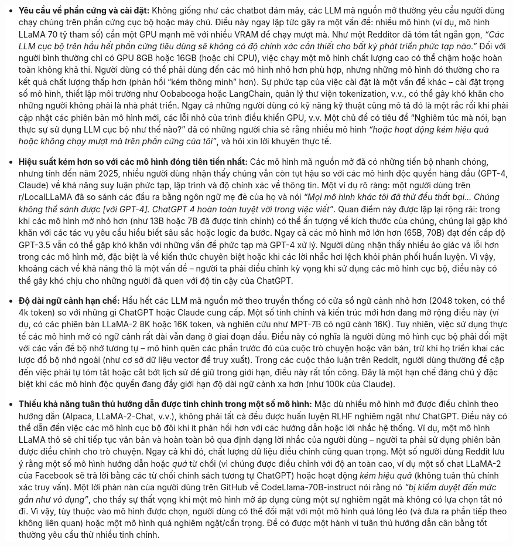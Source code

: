 - **Yêu cầu về phần cứng và cài đặt:** Không giống như các chatbot đám mây, các LLM mã nguồn mở thường yêu cầu người dùng chạy chúng trên phần cứng cục bộ hoặc máy chủ. Điều này ngay lập tức gây ra một vấn đề: nhiều mô hình (ví dụ, mô hình LLaMA 70 tỷ tham số) cần một GPU mạnh mẽ với nhiều VRAM để chạy mượt mà. Như một Redditor đã tóm tắt ngắn gọn, *“Các LLM cục bộ trên hầu hết phần cứng tiêu dùng sẽ không có độ chính xác cần thiết cho bất kỳ phát triển phức tạp nào.”* Đối với người bình thường chỉ có GPU 8GB hoặc 16GB (hoặc chỉ CPU), việc chạy một mô hình chất lượng cao có thể chậm hoặc hoàn toàn không khả thi. Người dùng có thể phải dùng đến các mô hình nhỏ hơn phù hợp, nhưng những mô hình đó thường cho ra kết quả chất lượng thấp hơn (phản hồi “kém thông minh” hơn). Sự phức tạp của việc cài đặt là một vấn đề khác – cài đặt trọng số mô hình, thiết lập môi trường như Oobabooga hoặc LangChain, quản lý thư viện tokenization, v.v., có thể gây khó khăn cho những người không phải là nhà phát triển. Ngay cả những người dùng có kỹ năng kỹ thuật cũng mô tả đó là một rắc rối khi phải cập nhật các phiên bản mô hình mới, các lỗi nhỏ của trình điều khiển GPU, v.v. Một chủ đề có tiêu đề “Nghiêm túc mà nói, bạn thực sự sử dụng LLM cục bộ như thế nào?” đã có những người chia sẻ rằng nhiều mô hình *“hoặc hoạt động kém hiệu quả hoặc không chạy mượt mà trên phần cứng của tôi”*, và hỏi xin lời khuyên thực tế.

- **Hiệu suất kém hơn so với các mô hình đóng tiên tiến nhất:** Các mô hình mã nguồn mở đã có những tiến bộ nhanh chóng, nhưng tính đến năm 2025, nhiều người dùng nhận thấy chúng vẫn còn tụt hậu so với các mô hình độc quyền hàng đầu (GPT-4, Claude) về khả năng suy luận phức tạp, lập trình và độ chính xác về thông tin. Một ví dụ rõ ràng: một người dùng trên r/LocalLLaMA đã so sánh các đầu ra bằng ngôn ngữ mẹ đẻ của họ và nói *“Mọi mô hình khác tôi đã thử đều thất bại… Chúng không thể sánh được [với GPT-4]. ChatGPT 4 hoàn toàn tuyệt vời trong việc viết”*. Quan điểm này được lặp lại rộng rãi: trong khi các mô hình mở nhỏ hơn (như 13B hoặc 7B đã được tinh chỉnh) có thể ấn tượng về kích thước của chúng, chúng lại gặp khó khăn với các tác vụ yêu cầu hiểu biết sâu sắc hoặc logic đa bước. Ngay cả các mô hình mở lớn hơn (65B, 70B) đạt đến cấp độ GPT-3.5 vẫn có thể gặp khó khăn với những vấn đề phức tạp mà GPT-4 xử lý. Người dùng nhận thấy nhiều ảo giác và lỗi hơn trong các mô hình mở, đặc biệt là về kiến thức chuyên biệt hoặc khi các lời nhắc hơi lệch khỏi phân phối huấn luyện. Vì vậy, khoảng cách về khả năng thô là một vấn đề – người ta phải điều chỉnh kỳ vọng khi sử dụng các mô hình cục bộ, điều này có thể gây khó chịu cho những người đã quen với độ tin cậy của ChatGPT.

- **Độ dài ngữ cảnh hạn chế:** Hầu hết các LLM mã nguồn mở theo truyền thống có cửa sổ ngữ cảnh nhỏ hơn (2048 token, có thể 4k token) so với những gì ChatGPT hoặc Claude cung cấp. Một số tinh chỉnh và kiến trúc mới hơn đang mở rộng điều này (ví dụ, có các phiên bản LLaMA-2 8K hoặc 16K token, và nghiên cứu như MPT-7B có ngữ cảnh 16K). Tuy nhiên, việc sử dụng thực tế các mô hình mở có ngữ cảnh rất dài vẫn đang ở giai đoạn đầu. Điều này có nghĩa là người dùng mô hình cục bộ phải đối mặt với các vấn đề bộ nhớ tương tự – mô hình quên các phần trước đó của cuộc trò chuyện hoặc văn bản, trừ khi họ triển khai các lược đồ bộ nhớ ngoài (như cơ sở dữ liệu vector để truy xuất). Trong các cuộc thảo luận trên Reddit, người dùng thường đề cập đến việc phải tự tóm tắt hoặc cắt bớt lịch sử để giữ trong giới hạn, điều này rất tốn công. Đây là một hạn chế đáng chú ý đặc biệt khi các mô hình độc quyền đang đẩy giới hạn độ dài ngữ cảnh xa hơn (như 100k của Claude).

- **Thiếu khả năng tuân thủ hướng dẫn được tinh chỉnh trong một số mô hình:** Mặc dù nhiều mô hình mở được điều chỉnh theo hướng dẫn (Alpaca, LLaMA-2-Chat, v.v.), không phải tất cả đều được huấn luyện RLHF nghiêm ngặt như ChatGPT. Điều này có thể dẫn đến việc các mô hình cục bộ đôi khi ít phản hồi hơn với các hướng dẫn hoặc lời nhắc hệ thống. Ví dụ, một mô hình LLaMA thô sẽ chỉ tiếp tục văn bản và hoàn toàn bỏ qua định dạng lời nhắc của người dùng – người ta phải sử dụng phiên bản được điều chỉnh cho trò chuyện. Ngay cả khi đó, chất lượng dữ liệu điều chỉnh cũng quan trọng. Một số người dùng Reddit lưu ý rằng một số mô hình hướng dẫn hoặc *quá* từ chối (vì chúng được điều chỉnh với độ an toàn cao, ví dụ một số chat LLaMA-2 của Facebook sẽ trả lời bằng các từ chối chính sách tương tự ChatGPT) hoặc hoạt động *kém hiệu quả* (không tuân thủ chính xác truy vấn). Một lời phàn nàn của người dùng trên GitHub về CodeLlama-70B-instruct nói rằng nó *“bị kiểm duyệt đến mức gần như vô dụng”*, cho thấy sự thất vọng khi một mô hình mở áp dụng cùng một sự nghiêm ngặt mà không có lựa chọn tắt nó đi. Vì vậy, tùy thuộc vào mô hình được chọn, người dùng có thể đối mặt với một mô hình quá lỏng lẻo (và đưa ra phần tiếp theo không liên quan) hoặc một mô hình quá nghiêm ngặt/cẩn trọng. Để có được một hành vi tuân thủ hướng dẫn cân bằng tốt thường yêu cầu thử nhiều tinh chỉnh.

